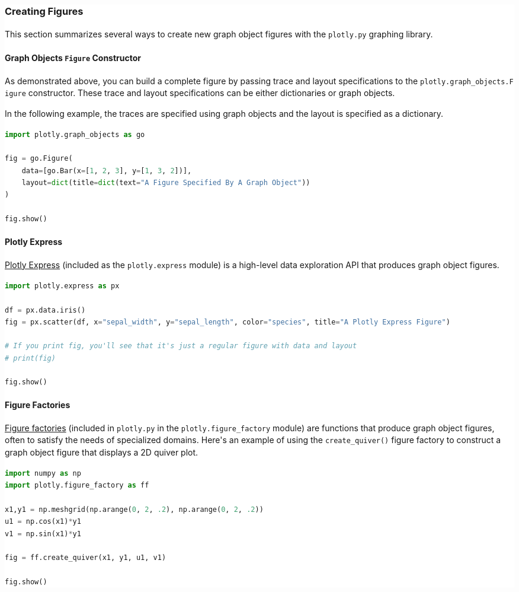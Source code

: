 ### Creating Figures

This section summarizes several ways to create new graph object figures with the `plotly.py` graphing library.

#### Graph Objects `Figure` Constructor

As demonstrated above, you can build a complete figure by passing trace and layout specifications to the `plotly.graph_objects.Figure` constructor. These trace and layout specifications can be either dictionaries or graph objects.

In the following example, the traces are specified using graph objects and the layout is specified as a dictionary.

```python
import plotly.graph_objects as go

fig = go.Figure(
    data=[go.Bar(x=[1, 2, 3], y=[1, 3, 2])],
    layout=dict(title=dict(text="A Figure Specified By A Graph Object"))
)

fig.show()
```

#### Plotly Express

[Plotly Express](https://plot.ly/python/plotly-express/) (included as the `plotly.express` module) is a high-level data exploration API that produces graph object figures.

```python
import plotly.express as px

df = px.data.iris()
fig = px.scatter(df, x="sepal_width", y="sepal_length", color="species", title="A Plotly Express Figure")

# If you print fig, you'll see that it's just a regular figure with data and layout
# print(fig)

fig.show()
```

#### Figure Factories

[Figure factories](/python/figure-factories) (included in `plotly.py` in the `plotly.figure_factory` module) are functions that produce graph object figures, often to satisfy the needs of specialized domains. Here's an example of using the `create_quiver()` figure factory to construct a graph object figure that displays a 2D quiver plot.

```python
import numpy as np
import plotly.figure_factory as ff

x1,y1 = np.meshgrid(np.arange(0, 2, .2), np.arange(0, 2, .2))
u1 = np.cos(x1)*y1
v1 = np.sin(x1)*y1

fig = ff.create_quiver(x1, y1, u1, v1)

fig.show()
```
